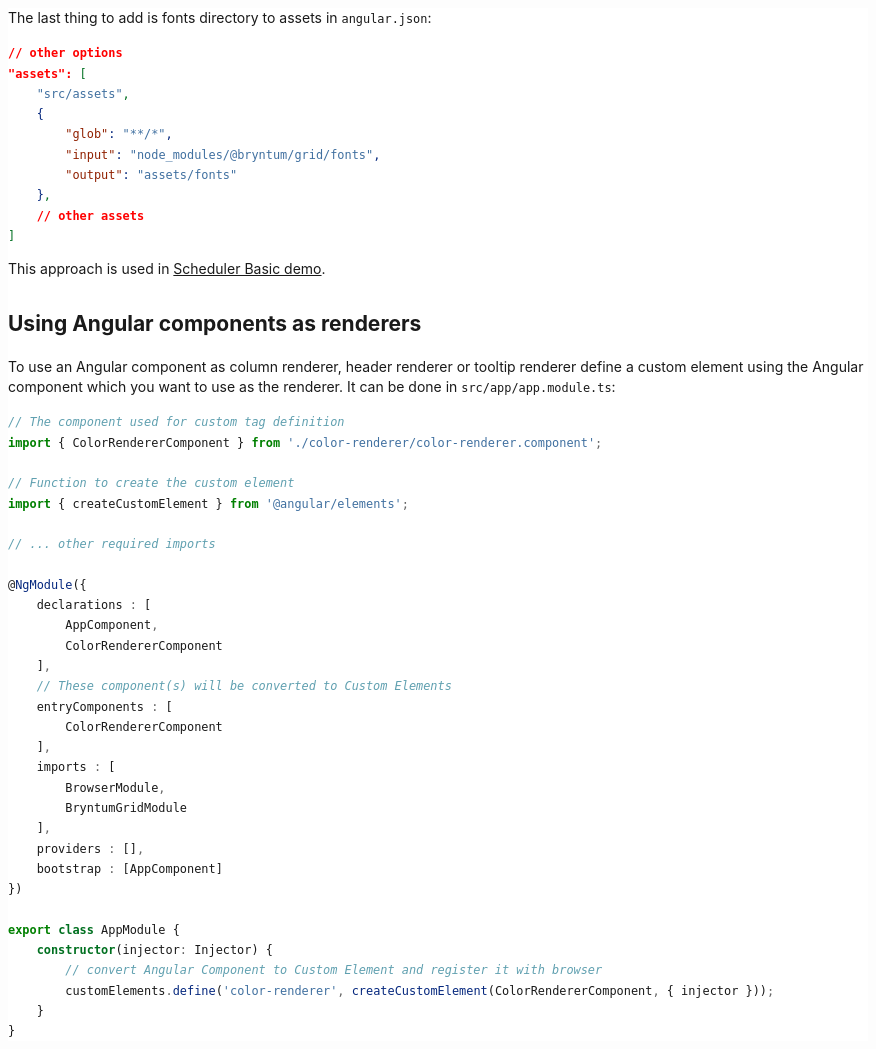 The last thing to add is fonts directory to assets in `angular.json`:

```json
// other options
"assets": [
    "src/assets",
    {
        "glob": "**/*",
        "input": "node_modules/@bryntum/grid/fonts",
        "output": "assets/fonts"
    },
    // other assets
]
```

This approach is used in [Scheduler Basic demo](https://bryntum.com/products/scheduler/examples/frameworks/angular/basic/).

## Using Angular components as renderers

To use an Angular component as column renderer, header renderer or tooltip renderer define a custom element using the
Angular component which you want to use as the renderer. It can be done in `src/app/app.module.ts`:

```typescript
// The component used for custom tag definition
import { ColorRendererComponent } from './color-renderer/color-renderer.component';

// Function to create the custom element
import { createCustomElement } from '@angular/elements';

// ... other required imports

@NgModule({
    declarations : [
        AppComponent,
        ColorRendererComponent
    ],
    // These component(s) will be converted to Custom Elements
    entryComponents : [
        ColorRendererComponent
    ],
    imports : [
        BrowserModule,
        BryntumGridModule
    ],
    providers : [],
    bootstrap : [AppComponent]
})

export class AppModule {
    constructor(injector: Injector) {
        // convert Angular Component to Custom Element and register it with browser
        customElements.define('color-renderer', createCustomElement(ColorRendererComponent, { injector }));
    }
}
```
